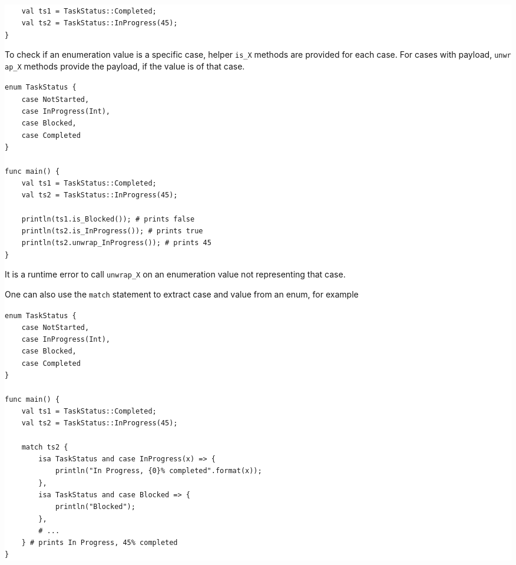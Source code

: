 ```
    val ts1 = TaskStatus::Completed;
    val ts2 = TaskStatus::InProgress(45);
}
```

To check if an enumeration value is a specific case, helper `is_X` methods are provided for each case. For cases with payload, `unwrap_X` methods provide the payload, if the value is of that case.

```
enum TaskStatus {
    case NotStarted,
    case InProgress(Int),
    case Blocked,
    case Completed
}

func main() {
    val ts1 = TaskStatus::Completed;
    val ts2 = TaskStatus::InProgress(45);

    println(ts1.is_Blocked()); # prints false
    println(ts2.is_InProgress()); # prints true
    println(ts2.unwrap_InProgress()); # prints 45
}
```

It is a runtime error to call `unwrap_X` on an enumeration value not representing that case.

One can also use the `match` statement to extract case and value from an enum, for example

```
enum TaskStatus {
    case NotStarted,
    case InProgress(Int),
    case Blocked,
    case Completed
}

func main() {
    val ts1 = TaskStatus::Completed;
    val ts2 = TaskStatus::InProgress(45);

    match ts2 {
        isa TaskStatus and case InProgress(x) => {
            println("In Progress, {0}% completed".format(x));
        },
        isa TaskStatus and case Blocked => {
            println("Blocked");
        },
        # ...
    } # prints In Progress, 45% completed
}
```
